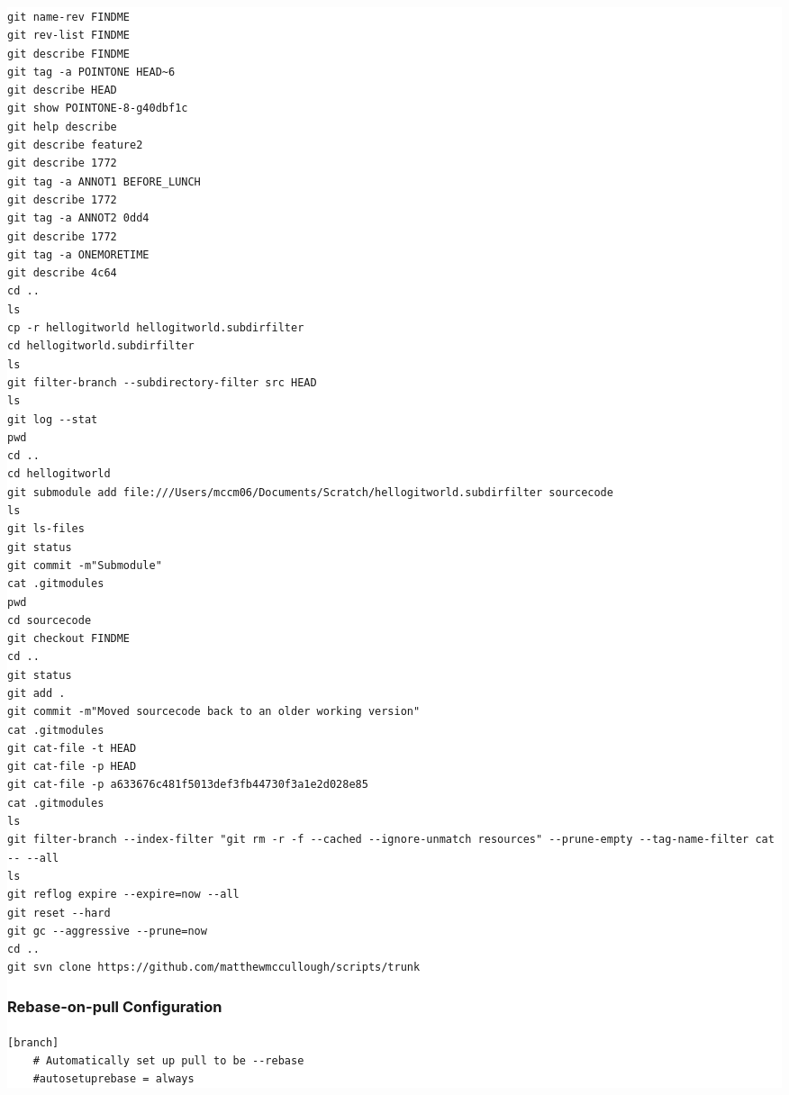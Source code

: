     git name-rev FINDME
    git rev-list FINDME
    git describe FINDME 
    git tag -a POINTONE HEAD~6
    git describe HEAD
    git show POINTONE-8-g40dbf1c
    git help describe
    git describe feature2
    git describe 1772
    git tag -a ANNOT1 BEFORE_LUNCH
    git describe 1772
    git tag -a ANNOT2 0dd4
    git describe 1772
    git tag -a ONEMORETIME
    git describe 4c64
    cd ..
    ls
    cp -r hellogitworld hellogitworld.subdirfilter
    cd hellogitworld.subdirfilter
    ls
    git filter-branch --subdirectory-filter src HEAD
    ls
    git log --stat
    pwd 
    cd ..
    cd hellogitworld
    git submodule add file:///Users/mccm06/Documents/Scratch/hellogitworld.subdirfilter sourcecode
    ls
    git ls-files
    git status
    git commit -m"Submodule"
    cat .gitmodules
    pwd
    cd sourcecode
    git checkout FINDME 
    cd ..
    git status
    git add .
    git commit -m"Moved sourcecode back to an older working version"
    cat .gitmodules
    git cat-file -t HEAD
    git cat-file -p HEAD
    git cat-file -p a633676c481f5013def3fb44730f3a1e2d028e85
    cat .gitmodules
    ls
    git filter-branch --index-filter "git rm -r -f --cached --ignore-unmatch resources" --prune-empty --tag-name-filter cat -- --all
    ls
    git reflog expire --expire=now --all
    git reset --hard
    git gc --aggressive --prune=now
    cd ..
    git svn clone https://github.com/matthewmccullough/scripts/trunk

### Rebase-on-pull  Configuration

    [branch]
        # Automatically set up pull to be --rebase
        #autosetuprebase = always
